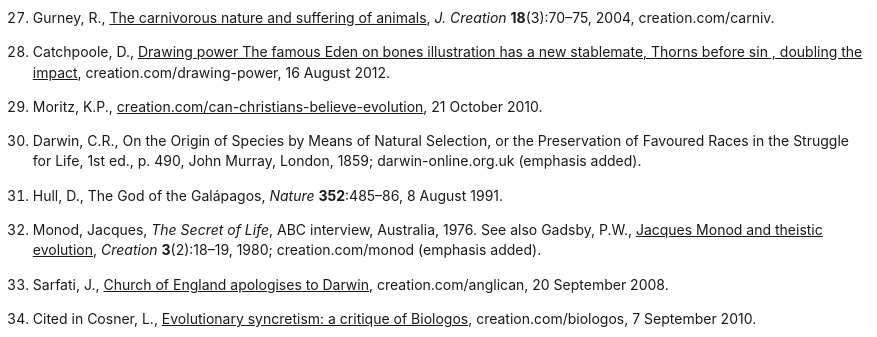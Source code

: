 27. Gurney, R., [The carnivorous nature and suffering of animals](https://creation.com/the-carnivorous-nature-and-suffering-of-animals), _J. Creation_ **18**(3):70–75, 2004, creation.com/carniv. 

29. Catchpoole, D., [Drawing power The famous Eden on bones illustration has a new stablemate, Thorns before sin , doubling the impact](https://creation.com/drawing-power), creation.com/drawing-power, 16 August 2012. 

31. Moritz, K.P., [creation.com/can-christians-believe-evolution](https://creation.com/can-christians-believe-evolution), 21 October 2010. 

33. Darwin, C.R., On the Origin of Species by Means of Natural Selection, or the Preservation of Favoured Races in the Struggle for Life, 1st ed., p. 490, John Murray, London, 1859; darwin-online.org.uk (emphasis added).

35. Hull, D., The God of the Galápagos, _Nature_ **352**:485–86, 8 August 1991. 

37. Monod, Jacques, _The Secret of Life_, ABC interview, Australia, 1976. See also Gadsby, P.W., [Jacques Monod and theistic evolution](https://creation.com/jacques-monod-and-theistic-evolution), _Creation_ **3**(2):18–19, 1980; creation.com/monod (emphasis added). 

39. Sarfati, J., [Church of England apologises to Darwin](https://creation.com/church-of-england-apologises-to-charles-darwin), creation.com/anglican, 20 September 2008. 

41. Cited in Cosner, L., [Evolutionary syncretism: a critique of Biologos](https://creation.com/biologos-evolutionary-syncretism), creation.com/biologos, 7 September 2010.
